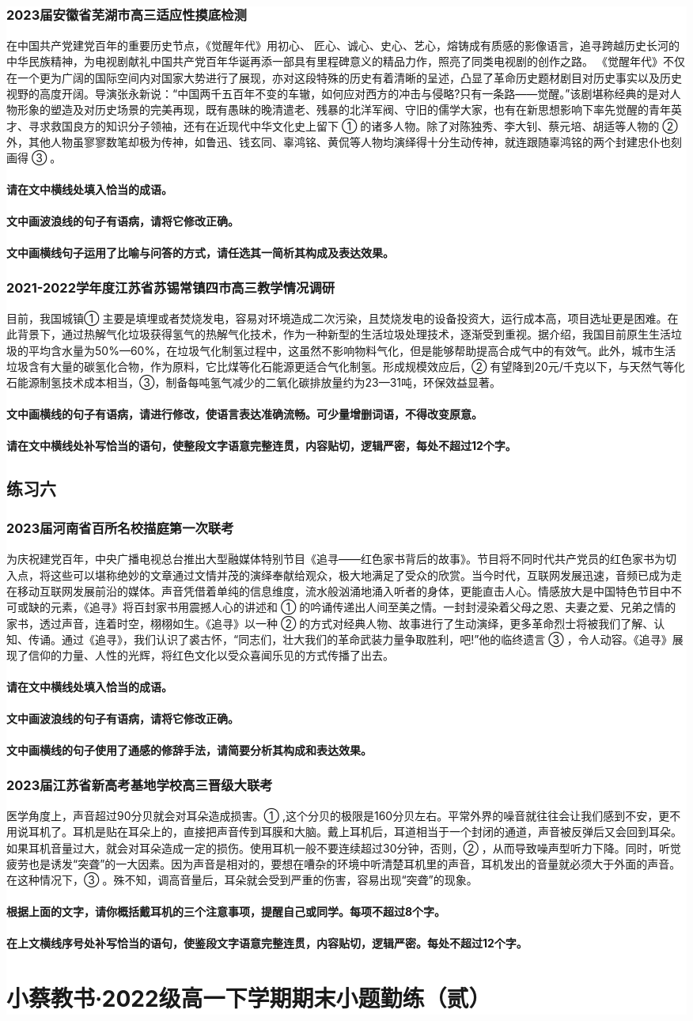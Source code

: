 ### 2023届安徽省芜湖市高三适应性摸底检测

在中国共产党建党百年的重要历史节点，《觉醒年代》用初心、
匠心、诚心、史心、艺心，熔铸成有质感的影像语言，追寻跨越历史长河的中华民族精神，为电视剧献礼中国共产党百年华诞再添一部具有里程碑意义的精品力作，照亮了同类电视剧的创作之路。
《觉醒年代》不仅在一个更为广阔的国际空间内对国家大势进行了展现，亦对这段特殊的历史有着清晰的呈述，凸显了革命历史题材剧目对历史事实以及历史视野的高度开阔。导演张永新说：“中国两千五百年不变的车辙，如何应对西方的冲击与侵略?只有一条路——觉醒。”该剧堪称经典的是对人物形象的塑造及对历史场景的完美再现，既有愚昧的晚清遣老、残暴的北洋军阀、守旧的儒学大家，也有在新思想影响下率先觉醒的青年英才、寻求救国良方的知识分子领袖，还有在近现代中华文化史上留下 ① 的诸多人物。除了对陈独秀、李大钊、蔡元培、胡适等人物的 ② 外，其他人物虽寥寥数笔却极为传神，如鲁迅、钱玄同、辜鸿铭、黄侃等人物均演绎得十分生动传神，就连跟随辜鸿铭的两个封建忠仆也刻画得 ③ 。

#### 请在文中横线处填入恰当的成语。

#### 文中画波浪线的句子有语病，请将它修改正确。

#### 文中画横线句子运用了比喻与问答的方式，请任选其一简析其构成及表达效果。

### 2021-2022学年度江苏省苏锡常镇四市高三教学情况调研

目前，我国城镇① 主要是填埋或者焚烧发电，容易对环境造成二次污染，且焚烧发电的设备投资大，运行成本高，项目选址更是困难。在此背景下，通过热解气化垃圾获得氢气的热解气化技术，作为一种新型的生活垃圾处理技术，逐渐受到重视。据介绍，我国目前原生生活垃圾的平均含水量为50%—60%，在垃圾气化制氢过程中，这虽然不影响物料气化，但是能够帮助提高合成气中的有效气。此外，城市生活垃圾含有大量的碳氢化合物，作为原料，它比煤等化石能源更适合气化制氢。形成规模效应后，② 有望降到20元/千克以下，与天然气等化石能源制氢技术成本相当，③，制备每吨氢气减少的二氧化碳排放量约为23—31吨，环保效益显著。

#### 文中画横线的句子有语病，请进行修改，使语言表达准确流畅。可少量增删词语，不得改变原意。

#### 请在文中横线处补写恰当的语句，使整段文字语意完整连贯，内容贴切，逻辑严密，每处不超过12个字。

## 练习六

### 2023届河南省百所名校描庭第一次联考

为庆祝建党百年，中央广播电视总台推出大型融媒体特别节目《追寻——红色家书背后的故事》。节目将不同时代共产党员的红色家书为切入点，将这些可以堪称绝妙的文章通过文情并茂的演绎奉献给观众，极大地满足了受众的欣赏。当今时代，互联网发展迅速，音频已成为走在移动互联网发展前沿的媒体。声音凭借着单纯的信息维度，流水般汹涌地涌入听者的身体，更能直击人心。情感放大是中国特色节目中不可或缺的元素，《追寻》将百封家书用震撼人心的讲述和 ① 的吟诵传递出人间至美之情。一封封浸染着父母之恩、夫妻之爱、兄弟之情的家书，透过声音，连着时空，栩栩如生。《追寻》以一种 ② 的方式对经典人物、故事进行了生动演绎，更多革命烈士将被我们了解、认知、传诵。通过《追寻》，我们认识了裘古怀，“同志们，壮大我们的革命武装力量争取胜利，吧!”他的临终遗言 ③ ，令人动容。《追寻》展现了信仰的力量、人性的光辉，将红色文化以受众喜闻乐见的方式传播了出去。

#### 请在文中横线处填入恰当的成语。

#### 文中画波浪线的句子有语病，请将它修改正确。

#### 文中画横线的句子使用了通感的修辞手法，请简要分析其构成和表达效果。

### 2023届江苏省新高考基地学校高三晋级大联考

医学角度上，声音超过90分贝就会对耳朵造成损害。① ,这个分贝的极限是160分贝左右。平常外界的噪音就往往会让我们感到不安，更不用说耳机了。耳机是贴在耳朵上的，直接把声音传到耳膜和大脑。戴上耳机后，耳道相当于一个封闭的通道，声音被反弹后又会回到耳朵。如果耳机音量过大，就会对耳朵造成一定的损伤。使用耳机一般不要连续超过30分钟，否则，② ，从而导致噪声型听力下降。同时，听觉疲劳也是诱发“突聋”的一大因素。因为声音是相对的，要想在嘈杂的环境中听清楚耳机里的声音，耳机发出的音量就必须大于外面的声音。在这种情况下，③ 。殊不知，调高音量后，耳朵就会受到严重的伤害，容易出现“突聋”的现象。

#### 根据上面的文字，请你概括戴耳机的三个注意事项，提醒自己或同学。每项不超过8个字。

#### 在上文横线序号处补写恰当的语句，使鉴段文字语意完整连贯，内容贴切，逻辑严密。每处不超过12个字。

# 小蔡教书·2022级高一下学期期末小题勤练（贰）
